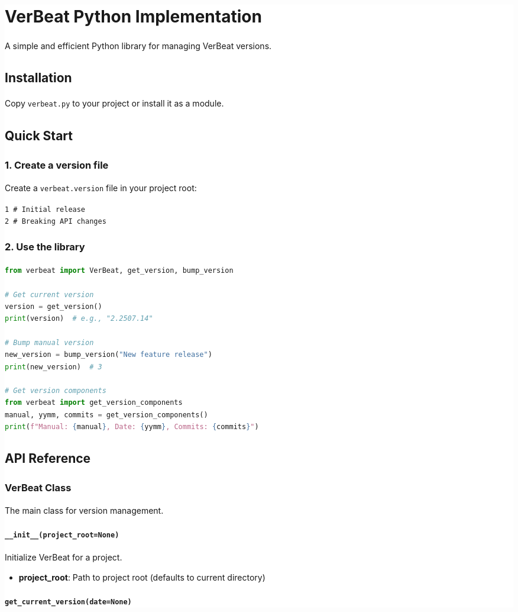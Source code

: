 # VerBeat Python Implementation

A simple and efficient Python library for managing VerBeat versions.

## Installation

Copy `verbeat.py` to your project or install it as a module.

## Quick Start

### 1. Create a version file

Create a `verbeat.version` file in your project root:

```
1 # Initial release
2 # Breaking API changes
```

### 2. Use the library

```python
from verbeat import VerBeat, get_version, bump_version

# Get current version
version = get_version()
print(version)  # e.g., "2.2507.14"

# Bump manual version
new_version = bump_version("New feature release")
print(new_version)  # 3

# Get version components
from verbeat import get_version_components
manual, yymm, commits = get_version_components()
print(f"Manual: {manual}, Date: {yymm}, Commits: {commits}")
```

## API Reference

### VerBeat Class

The main class for version management.

#### `__init__(project_root=None)`

Initialize VerBeat for a project.

- **project_root**: Path to project root (defaults to current directory)

#### `get_current_version(date=None)`
